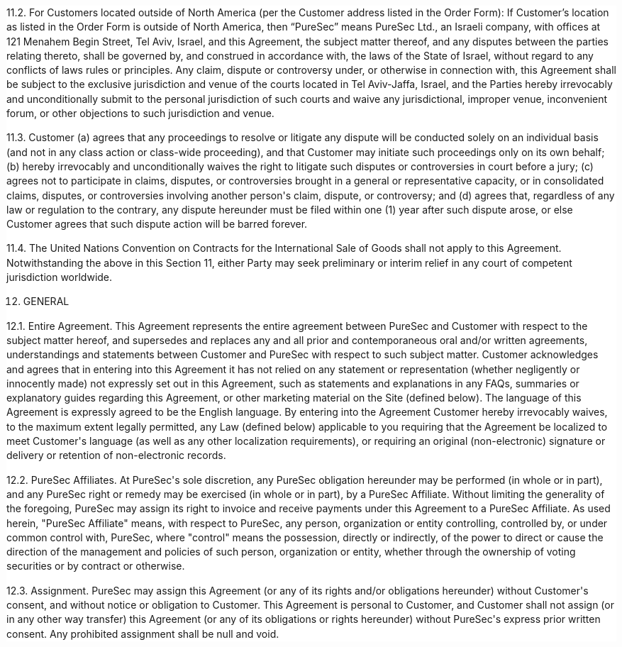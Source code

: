 11.2. For Customers located outside of North America (per the Customer address listed in the Order Form): If Customer’s location as listed in the Order Form is outside of North America, then “PureSec” means PureSec Ltd., an Israeli company, with offices at 121 Menahem Begin Street, Tel Aviv, Israel, and this Agreement, the subject matter thereof, and any disputes between the parties relating thereto, shall be governed by, and construed in accordance with, the laws of the State of Israel, without regard to any conflicts of laws rules or principles. Any claim, dispute or controversy under, or otherwise in connection with, this Agreement shall be subject to the exclusive jurisdiction and venue of the courts located in Tel Aviv-Jaffa, Israel, and the Parties hereby irrevocably and unconditionally submit to the personal jurisdiction of such courts and waive any jurisdictional, improper venue, inconvenient forum, or other objections to such jurisdiction and venue.

11.3. Customer (a) agrees that any proceedings to resolve or litigate any dispute will be conducted solely on an individual basis (and not in any class action or class-wide proceeding), and that Customer may initiate such proceedings only on its own behalf; (b) hereby irrevocably and unconditionally waives the right to litigate such disputes or controversies in court before a jury; (c) agrees not to participate in claims, disputes, or controversies brought in a general or representative capacity, or in consolidated claims, disputes, or controversies involving another person's claim, dispute, or controversy; and (d) agrees that, regardless of any law or regulation to the contrary, any dispute hereunder must be filed within one (1) year after such dispute arose, or else Customer agrees that such dispute action will be barred forever.

11.4. The United Nations Convention on Contracts for the International Sale of Goods shall not apply to this Agreement. Notwithstanding the above in this Section 11, either Party may seek preliminary or interim relief in any court of competent jurisdiction worldwide.

12. GENERAL

12.1. Entire Agreement. This Agreement represents the entire agreement between PureSec and Customer with respect to the subject matter hereof, and supersedes and replaces any and all prior and contemporaneous oral and/or written agreements, understandings and statements between Customer and PureSec with respect to such subject matter. Customer acknowledges and agrees that in entering into this Agreement it has not relied on any statement or representation (whether negligently or innocently made) not expressly set out in this Agreement, such as statements and explanations in any FAQs, summaries or explanatory guides regarding this Agreement, or other marketing material on the Site (defined below). The language of this Agreement is expressly agreed to be the English language. By entering into the Agreement Customer hereby irrevocably waives, to the maximum extent legally permitted, any Law (defined below) applicable to you requiring that the Agreement be localized to meet Customer's language (as well as any other localization requirements), or requiring an original (non-electronic) signature or delivery or retention of non-electronic records.

12.2. PureSec Affiliates. At PureSec's sole discretion, any PureSec obligation hereunder may be performed (in whole or in part), and any PureSec right or remedy may be exercised (in whole or in part), by a PureSec Affiliate. Without limiting the generality of the foregoing, PureSec may assign its right to invoice and receive payments under this Agreement to a PureSec Affiliate. As used herein, "PureSec Affiliate" means, with respect to PureSec, any person, organization or entity controlling, controlled by, or under common control with, PureSec, where "control" means the possession, directly or indirectly, of the power to direct or cause the direction of the management and policies of such person, organization or entity, whether through the ownership of voting securities or by contract or otherwise.

12.3. Assignment. PureSec may assign this Agreement (or any of its rights and/or obligations hereunder) without Customer's consent, and without notice or obligation to Customer. This Agreement is personal to Customer, and Customer shall not assign (or in any other way transfer) this Agreement (or any of its obligations or rights hereunder) without PureSec's express prior written consent. Any prohibited assignment shall be null and void.
